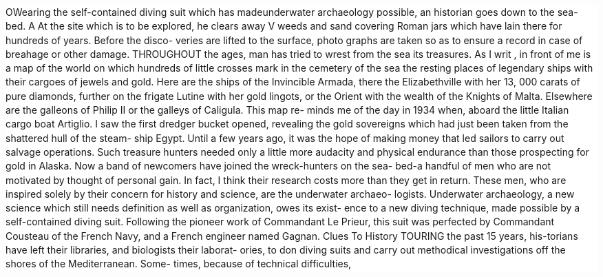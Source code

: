 OWearing the self-contained diving suit which has madeunderwater archaeology possible, an historian goes down to
the sea-bed. A At the site which is to be explored, he
clears away V weeds and sand covering Roman jars which
have lain there for hundreds of years. Before the disco-
veries are lifted to the surface, photo  graphs are taken
so as to ensure a record in case of breahage or other damage.
THROUGHOUT the ages, man has
tried to wrest from the sea its
treasures. As I writ , in front
of me is a map of the world on
which hundreds of little crosses mark
in the cemetery of the sea the resting
places of legendary ships with their
cargoes of jewels and gold. Here are
the ships of the Invincible Armada,
there the Elizabethville with her
13, 000 carats of pure diamonds, further
on the frigate Lutine with her gold
lingots, or the Orient with the wealth
of the Knights of Malta. Elsewhere
are the galleons of Philip II or the
galleys of Caligula. This map re-
minds me of the day in 1934 when,
aboard the little Italian cargo boat
Artiglio. I saw the first dredger
bucket opened, revealing the gold
sovereigns which had just been taken
from the shattered hull of the steam-
ship Egypt.
Until a few years ago, it was the
hope of making money that led
sailors to carry out salvage operations.
Such treasure hunters needed only a
little more audacity and physical
endurance than those prospecting for
gold in Alaska.
Now a band of newcomers have
joined the wreck-hunters on the sea-
bed-a handful of men who are not
motivated by thought of personal
gain. In fact, I think their research
costs more than they get in return.
These men, who are inspired solely
by their concern for history and
science, are the underwater archaeo-
logists.
Underwater archaeology, a new
science which still needs definition as
well as organization, owes its exist-
ence to a new diving technique, made
possible by a self-contained diving
suit. Following the pioneer work of
Commandant Le Prieur, this suit was
perfected by Commandant Cousteau
of the French Navy, and a French
engineer named Gagnan.
Clues To History
TOURING the past 15 years, his-torians have left their libraries,
and biologists their laborat-
ories, to don diving suits and carry
out methodical investigations off the
shores of the Mediterranean. Some-
times, because of technical difficulties,